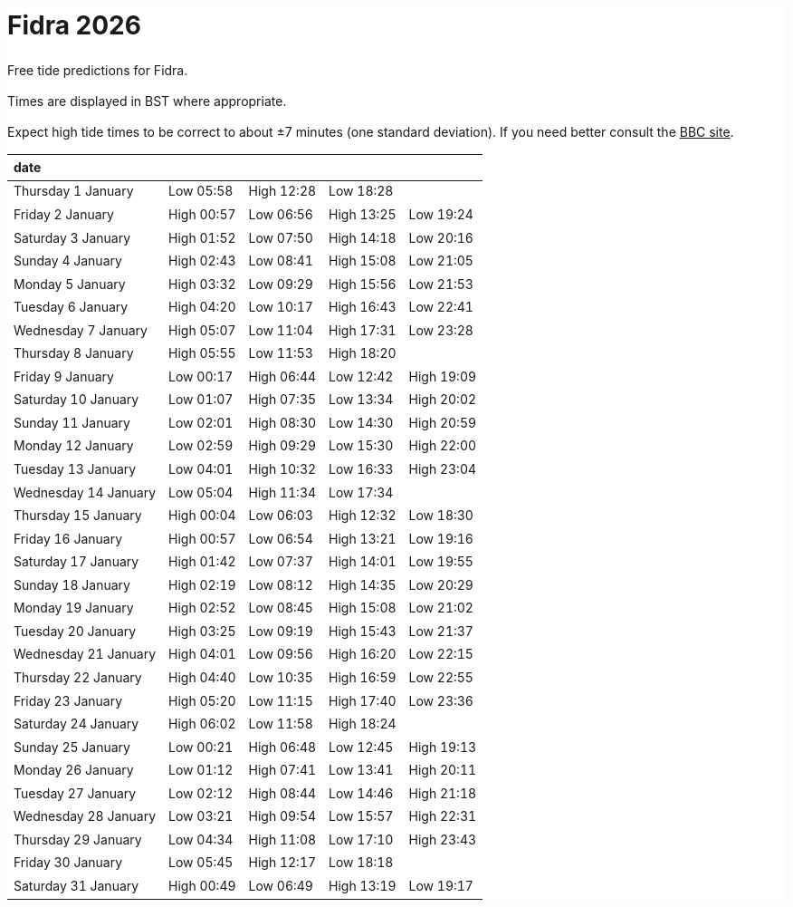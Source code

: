 # Fidra 2026
Free tide predictions for Fidra.

Times are displayed in BST where appropriate.

Expect high tide times to be correct to about ±7 minutes (one standard deviation).
If you need better consult the [BBC site](https://www.bbc.co.uk/weather/coast-and-sea/tide-tables).

| date |   |   |   |   |
|:-----|---|---|---|---|
| Thursday 1 January | Low 05:58 | High 12:28 | Low 18:28 |  | 
| Friday 2 January | High 00:57 | Low 06:56 | High 13:25 | Low 19:24 | 
| Saturday 3 January | High 01:52 | Low 07:50 | High 14:18 | Low 20:16 | 
| Sunday 4 January | High 02:43 | Low 08:41 | High 15:08 | Low 21:05 | 
| Monday 5 January | High 03:32 | Low 09:29 | High 15:56 | Low 21:53 | 
| Tuesday 6 January | High 04:20 | Low 10:17 | High 16:43 | Low 22:41 | 
| Wednesday 7 January | High 05:07 | Low 11:04 | High 17:31 | Low 23:28 | 
| Thursday 8 January | High 05:55 | Low 11:53 | High 18:20 |  | 
| Friday 9 January | Low 00:17 | High 06:44 | Low 12:42 | High 19:09 | 
| Saturday 10 January | Low 01:07 | High 07:35 | Low 13:34 | High 20:02 | 
| Sunday 11 January | Low 02:01 | High 08:30 | Low 14:30 | High 20:59 | 
| Monday 12 January | Low 02:59 | High 09:29 | Low 15:30 | High 22:00 | 
| Tuesday 13 January | Low 04:01 | High 10:32 | Low 16:33 | High 23:04 | 
| Wednesday 14 January | Low 05:04 | High 11:34 | Low 17:34 |  | 
| Thursday 15 January | High 00:04 | Low 06:03 | High 12:32 | Low 18:30 | 
| Friday 16 January | High 00:57 | Low 06:54 | High 13:21 | Low 19:16 | 
| Saturday 17 January | High 01:42 | Low 07:37 | High 14:01 | Low 19:55 | 
| Sunday 18 January | High 02:19 | Low 08:12 | High 14:35 | Low 20:29 | 
| Monday 19 January | High 02:52 | Low 08:45 | High 15:08 | Low 21:02 | 
| Tuesday 20 January | High 03:25 | Low 09:19 | High 15:43 | Low 21:37 | 
| Wednesday 21 January | High 04:01 | Low 09:56 | High 16:20 | Low 22:15 | 
| Thursday 22 January | High 04:40 | Low 10:35 | High 16:59 | Low 22:55 | 
| Friday 23 January | High 05:20 | Low 11:15 | High 17:40 | Low 23:36 | 
| Saturday 24 January | High 06:02 | Low 11:58 | High 18:24 |  | 
| Sunday 25 January | Low 00:21 | High 06:48 | Low 12:45 | High 19:13 | 
| Monday 26 January | Low 01:12 | High 07:41 | Low 13:41 | High 20:11 | 
| Tuesday 27 January | Low 02:12 | High 08:44 | Low 14:46 | High 21:18 | 
| Wednesday 28 January | Low 03:21 | High 09:54 | Low 15:57 | High 22:31 | 
| Thursday 29 January | Low 04:34 | High 11:08 | Low 17:10 | High 23:43 | 
| Friday 30 January | Low 05:45 | High 12:17 | Low 18:18 |  | 
| Saturday 31 January | High 00:49 | Low 06:49 | High 13:19 | Low 19:17 | 